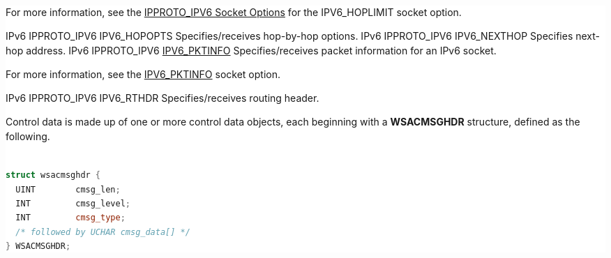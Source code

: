 For more information, see the <a href="https://docs.microsoft.com/windows/desktop/WinSock/ipproto-ipv6-socket-options">IPPROTO_IPV6 Socket Options</a> for the IPV6_HOPLIMIT socket option.

</td>
</tr>
<tr>
<td>IPv6</td>
<td>IPPROTO_IPV6</td>
<td>IPV6_HOPOPTS</td>
<td>
Specifies/receives hop-by-hop options.

</td>
</tr>
<tr>
<td>IPv6</td>
<td>IPPROTO_IPV6</td>
<td>IPV6_NEXTHOP</td>
<td>
Specifies next-hop address.

</td>
</tr>
<tr>
<td>IPv6</td>
<td>IPPROTO_IPV6</td>
<td>
<a href="https://docs.microsoft.com/windows/desktop/WinSock/ipv6-pktinfo">IPV6_PKTINFO</a>
</td>
<td>
Specifies/receives packet information for an IPv6 socket.

For more information, see the <a href="https://docs.microsoft.com/windows/desktop/WinSock/ipv6-pktinfo">IPV6_PKTINFO</a> socket option.

</td>
</tr>
<tr>
<td>IPv6</td>
<td>IPPROTO_IPV6</td>
<td>IPV6_RTHDR</td>
<td>
Specifies/receives routing header.

</td>
</tr>
</table>
 



Control data is made up of one or more control data objects, each beginning with a <b>WSACMSGHDR</b> structure, defined as the following.


```cpp

struct wsacmsghdr {
  UINT        cmsg_len;
  INT         cmsg_level;
  INT         cmsg_type;
  /* followed by UCHAR cmsg_data[] */
} WSACMSGHDR;

```

